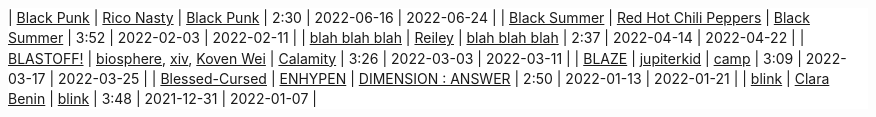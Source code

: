 | [Black Punk](https://open.spotify.com/track/00mQ7YTqP92vZU4jW4Zdxh) | [Rico Nasty](https://open.spotify.com/artist/2OaHYHb2XcFPvqL3VsyPzU) | [Black Punk](https://open.spotify.com/album/2Uu7ur5jyDonV9tHvy4ILX) | 2:30 | 2022-06-16 | 2022-06-24 |
| [Black Summer](https://open.spotify.com/track/3a94TbZOxhkI9xuNwYL53b) | [Red Hot Chili Peppers](https://open.spotify.com/artist/0L8ExT028jH3ddEcZwqJJ5) | [Black Summer](https://open.spotify.com/album/4a6LkeTXHKjMQgf42wQnbH) | 3:52 | 2022-02-03 | 2022-02-11 |
| [blah blah blah](https://open.spotify.com/track/14DUyQybUWcWgZAxmVnWUJ) | [Reiley](https://open.spotify.com/artist/1nHcGkMVml7a44TVwfrAN8) | [blah blah blah](https://open.spotify.com/album/26Bub5fNcLKdDVgfRAlEei) | 2:37 | 2022-04-14 | 2022-04-22 |
| [BLASTOFF!](https://open.spotify.com/track/2VfX0UTNoHJMgIjeVKRmAe) | [biosphere](https://open.spotify.com/artist/6sa0lNcq7YdXNnQKZHFb0D), [xiv](https://open.spotify.com/artist/0BC9WOmR7fE1Z4nIUVXtcn), [Koven Wei](https://open.spotify.com/artist/2pkpqIb8x2VvL9NFeche19) | [Calamity](https://open.spotify.com/album/6stmdsz3aapiBAUyF6X13n) | 3:26 | 2022-03-03 | 2022-03-11 |
| [BLAZE](https://open.spotify.com/track/0ckAdNFaRgNYboKjJ7iBv3) | [jupiterkid](https://open.spotify.com/artist/5QJNmXd5jutNELRRf5Pl8U) | [camp](https://open.spotify.com/album/1B34JEmiyHN9xCeyM3GTVX) | 3:09 | 2022-03-17 | 2022-03-25 |
| [Blessed\-Cursed](https://open.spotify.com/track/7ecbsiAQ6PNdiAq0hplVZo) | [ENHYPEN](https://open.spotify.com/artist/5t5FqBwTcgKTaWmfEbwQY9) | [DIMENSION : ANSWER](https://open.spotify.com/album/3nOj9hsnptBEDt9ie2lra5) | 2:50 | 2022-01-13 | 2022-01-21 |
| [blink](https://open.spotify.com/track/2Wj8VlQtwHfuUUh5qwoNuG) | [Clara Benin](https://open.spotify.com/artist/5ebPSE9YI5aLeZ1Z2gkqjn) | [blink](https://open.spotify.com/album/6EpnJOCAvRUvXg66j1a0IJ) | 3:48 | 2021-12-31 | 2022-01-07 |
